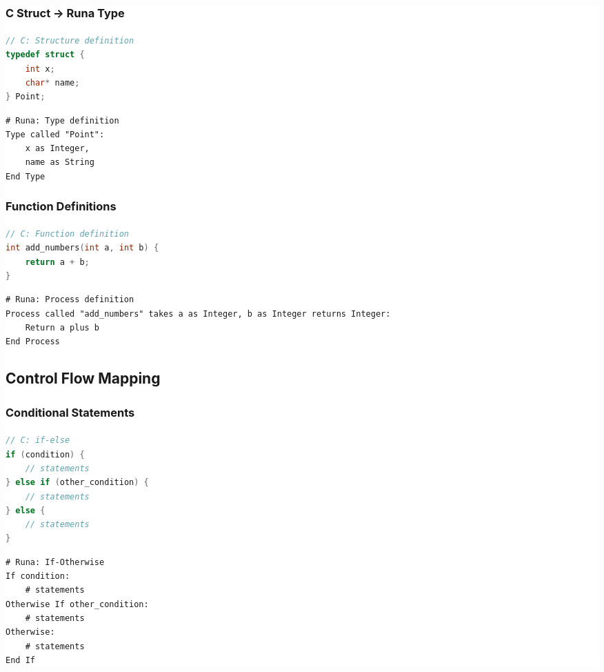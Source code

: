 ### **C Struct** → **Runa Type**

```c
// C: Structure definition
typedef struct {
    int x;
    char* name;
} Point;
```

```runa
# Runa: Type definition
Type called "Point":
    x as Integer,
    name as String
End Type
```

### **Function Definitions**

```c
// C: Function definition
int add_numbers(int a, int b) {
    return a + b;
}
```

```runa
# Runa: Process definition
Process called "add_numbers" takes a as Integer, b as Integer returns Integer:
    Return a plus b
End Process
```

## **Control Flow Mapping**

### **Conditional Statements**

```c
// C: if-else
if (condition) {
    // statements
} else if (other_condition) {
    // statements
} else {
    // statements
}
```

```runa
# Runa: If-Otherwise
If condition:
    # statements
Otherwise If other_condition:
    # statements
Otherwise:
    # statements
End If
```
